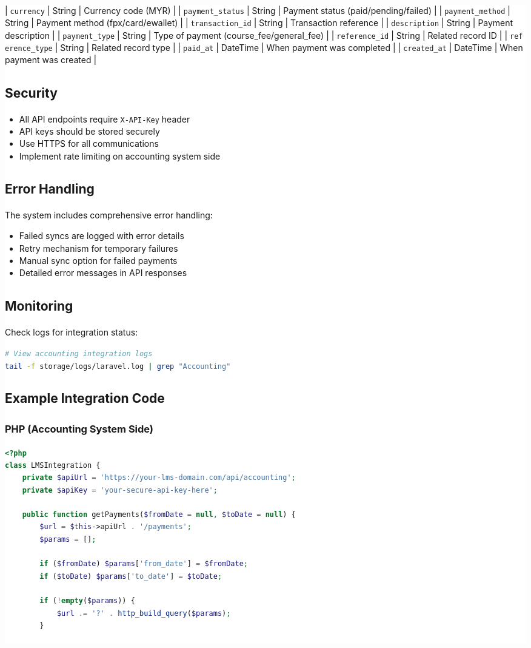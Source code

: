 | `currency` | String | Currency code (MYR) |
| `payment_status` | String | Payment status (paid/pending/failed) |
| `payment_method` | String | Payment method (fpx/card/ewallet) |
| `transaction_id` | String | Transaction reference |
| `description` | String | Payment description |
| `payment_type` | String | Type of payment (course_fee/general_fee) |
| `reference_id` | String | Related record ID |
| `reference_type` | String | Related record type |
| `paid_at` | DateTime | When payment was completed |
| `created_at` | DateTime | When payment was created |

## Security

- All API endpoints require `X-API-Key` header
- API keys should be stored securely
- Use HTTPS for all communications
- Implement rate limiting on accounting system side

## Error Handling

The system includes comprehensive error handling:

- Failed syncs are logged with error details
- Retry mechanism for temporary failures
- Manual sync option for failed payments
- Detailed error messages in API responses

## Monitoring

Check logs for integration status:

```bash
# View accounting integration logs
tail -f storage/logs/laravel.log | grep "Accounting"
```

## Example Integration Code

### PHP (Accounting System Side)

```php
<?php
class LMSIntegration {
    private $apiUrl = 'https://your-lms-domain.com/api/accounting';
    private $apiKey = 'your-secure-api-key-here';
    
    public function getPayments($fromDate = null, $toDate = null) {
        $url = $this->apiUrl . '/payments';
        $params = [];
        
        if ($fromDate) $params['from_date'] = $fromDate;
        if ($toDate) $params['to_date'] = $toDate;
        
        if (!empty($params)) {
            $url .= '?' . http_build_query($params);
        }
        
```